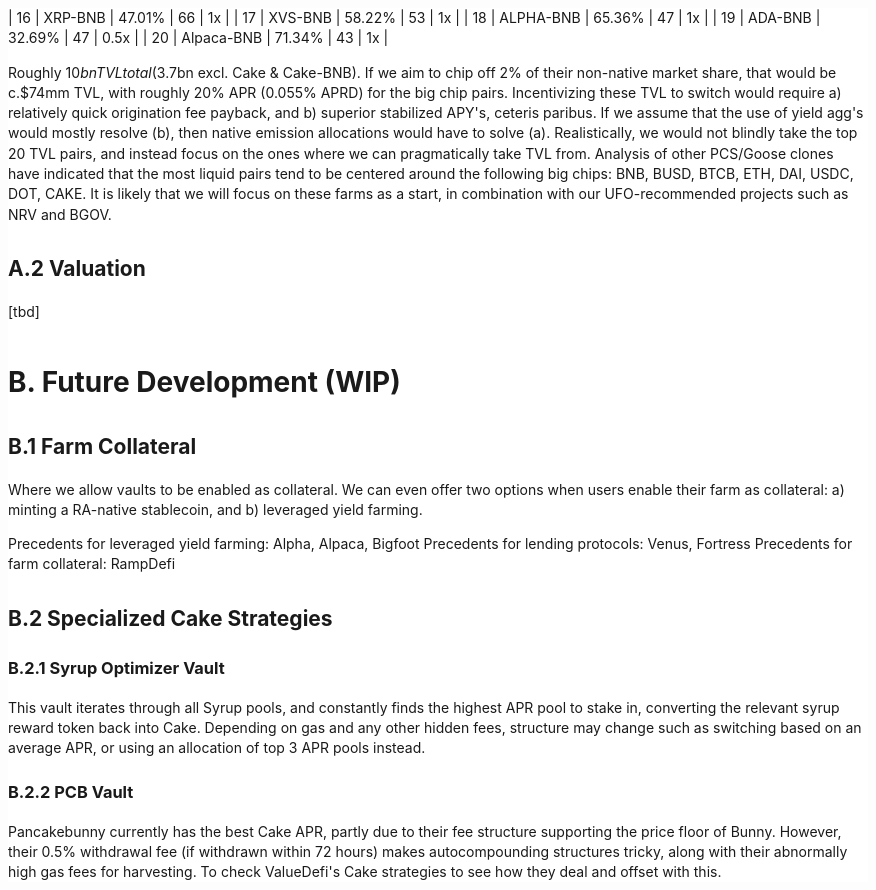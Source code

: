| 16 | XRP-BNB | 47.01% | 66 | 1x |
| 17 | XVS-BNB | 58.22% | 53 | 1x |
| 18 | ALPHA-BNB | 65.36% | 47 | 1x |
| 19 | ADA-BNB | 32.69% | 47 | 0.5x |
| 20 | Alpaca-BNB | 71.34% | 43 | 1x |

Roughly $10bn TVL total ($3.7bn excl. Cake & Cake-BNB). If we aim to chip off 2% of their non-native market share, that would be c.$74mm TVL, with roughly 20% APR (0.055% APRD) for the big chip pairs. Incentivizing these TVL to switch would require a) relatively quick origination fee payback, and b) superior stabilized APY's, ceteris paribus. If we assume that the use of yield agg's would mostly resolve (b), then native emission allocations would have to solve (a). Realistically, we would not blindly take the top 20 TVL pairs, and instead focus on the ones where we can pragmatically take TVL from. Analysis of other PCS/Goose clones have indicated that the most liquid pairs tend to be centered around the following big chips: BNB, BUSD, BTCB, ETH, DAI, USDC, DOT, CAKE. It is likely that we will focus on these farms as a start, in combination with our UFO-recommended projects such as NRV and BGOV.

## A.2 Valuation

[tbd]

# B. Future Development (WIP)

## B.1 Farm Collateral

Where we allow vaults to be enabled as collateral. We can even offer two options when users enable their farm as collateral: a) minting a RA-native stablecoin, and b) leveraged yield farming. 

Precedents for leveraged yield farming: Alpha, Alpaca, Bigfoot
Precedents for lending protocols: Venus, Fortress
Precedents for farm collateral: RampDefi

## B.2 Specialized Cake Strategies

### B.2.1 Syrup Optimizer Vault

This vault iterates through all Syrup pools, and constantly finds the highest APR pool to stake in, converting the relevant syrup reward token back into Cake. Depending on gas and any other hidden fees, structure may change such as switching based on an average APR, or using an allocation of top 3 APR pools instead.

### B.2.2 PCB Vault

Pancakebunny currently has the best Cake APR, partly due to their fee structure supporting the price floor of Bunny. However, their 0.5% withdrawal fee (if withdrawn within 72 hours) makes autocompounding structures tricky, along with their abnormally high gas fees for harvesting. To check ValueDefi's Cake strategies to see how they deal and offset with this.
